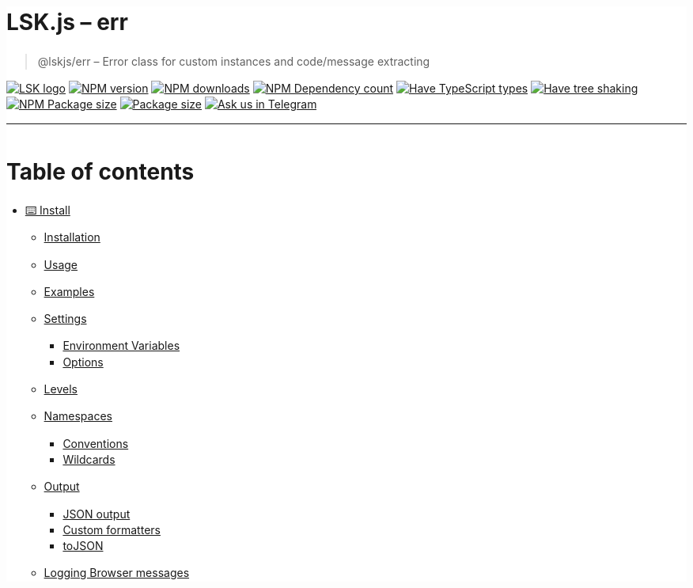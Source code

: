 # LSK.js – err

> @lskjs/err – Error class for custom instances and code/message extracting

[![LSK logo](https://badgen.net/badge/icon/MADE%20BY%20LSK?icon=zeit\&label\&color=red\&labelColor=red)](https://github.com/lskjs)
[![NPM version](https://badgen.net/npm/v/@lskjs/err)](https://www.npmjs.com/package/@lskjs/err)
[![NPM downloads](https://badgen.net/npm/dt/@lskjs/err)](https://www.npmjs.com/package/@lskjs/err)
[![NPM Dependency count](https://badgen.net/bundlephobia/dependency-count/@lskjs/err)](https://bundlephobia.com/result?p=@lskjs/err)
[![Have TypeScript types](https://badgen.net/npm/types/@lskjs/err)](https://www.npmjs.com/package/@lskjs/err)
[![Have tree shaking](https://badgen.net/bundlephobia/tree-shaking/@lskjs/err)](https://bundlephobia.com/result?p=@lskjs/err)
[![NPM Package size](https://badgen.net/bundlephobia/minzip/@lskjs/err)](https://bundlephobia.com/result?p=@lskjs/err)
[![Package size](https://badgen.net//github/license/lskjs/lskjs)](https://github.com/lskjs/lskjs/blob/master/LICENSE)
[![Ask us in Telegram](https://img.shields.io/badge/Ask%20us%20in-Telegram-brightblue.svg)](https://t.me/lskjschat)





***



# Table of contents

*   [⌨️ Install](#️-install)

    *   [Installation](#installation)

    *   [Usage](#usage)

    *   [Examples](#examples)

    *   [Settings](#settings)

        *   [Environment Variables](#environment-variables)
        *   [Options](#options)

    *   [Levels](#levels)

    *   [Namespaces](#namespaces)

        *   [Conventions](#conventions)
        *   [Wildcards](#wildcards)

    *   [Output](#output)

        *   [JSON output](#json-output)
        *   [Custom formatters](#custom-formatters)
        *   [toJSON](#tojson)

    *   [Logging Browser messages](#logging-browser-messages)
